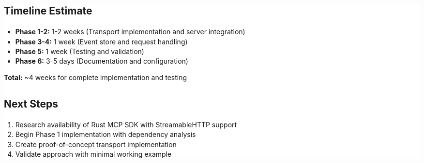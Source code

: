 ## Timeline Estimate

- **Phase 1-2:** 1-2 weeks (Transport implementation and server integration)
- **Phase 3-4:** 1 week (Event store and request handling) 
- **Phase 5:** 1 week (Testing and validation)
- **Phase 6:** 3-5 days (Documentation and configuration)

**Total:** ~4 weeks for complete implementation and testing

## Next Steps

1. Research availability of Rust MCP SDK with StreamableHTTP support
2. Begin Phase 1 implementation with dependency analysis
3. Create proof-of-concept transport implementation
4. Validate approach with minimal working example